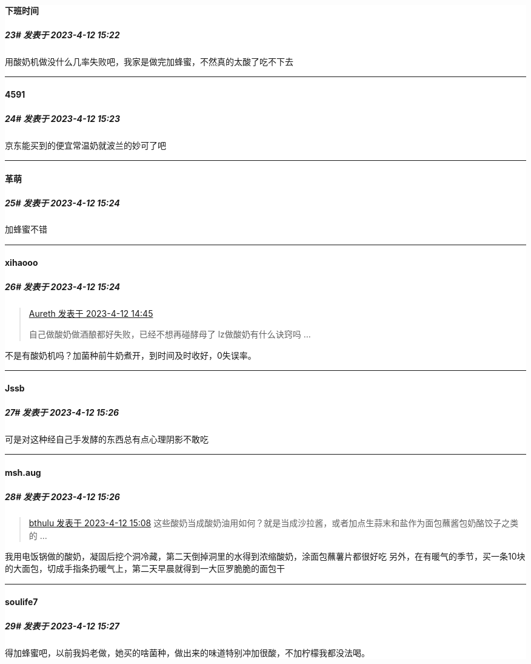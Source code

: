 ####  下班时间  
##### 23#       发表于 2023-4-12 15:22

用酸奶机做没什么几率失败吧，我家是做完加蜂蜜，不然真的太酸了吃不下去

*****

####  4591  
##### 24#       发表于 2023-4-12 15:23

京东能买到的便宜常温奶就波兰的妙可了吧

*****

####  革萌  
##### 25#       发表于 2023-4-12 15:24

加蜂蜜不错 

*****

####  xihaooo  
##### 26#       发表于 2023-4-12 15:24

<blockquote><a href="httphttps://bbs.saraba1st.com/2b/forum.php?mod=redirect&amp;goto=findpost&amp;pid=60426726&amp;ptid=2128510" target="_blank">Aureth 发表于 2023-4-12 14:45</a>

自己做酸奶做酒酿都好失败，已经不想再碰酵母了 lz做酸奶有什么诀窍吗 ...</blockquote>
不是有酸奶机吗？加菌种前牛奶煮开，到时间及时收好，0失误率。

*****

####  Jssb  
##### 27#       发表于 2023-4-12 15:26

可是对这种经自己手发酵的东西总有点心理阴影不敢吃

*****

####  msh.aug  
##### 28#       发表于 2023-4-12 15:26

<blockquote><a href="httphttps://bbs.saraba1st.com/2b/forum.php?mod=redirect&amp;goto=findpost&amp;pid=60427024&amp;ptid=2128510" target="_blank">bthulu 发表于 2023-4-12 15:08</a>
这些酸奶当成酸奶油用如何？就是当成沙拉酱，或者加点生蒜末和盐作为面包蘸酱包奶酪饺子之类的 ...</blockquote>
我用电饭锅做的酸奶，凝固后挖个洞冷藏，第二天倒掉洞里的水得到浓缩酸奶，涂面包蘸薯片都很好吃
另外，在有暖气的季节，买一条10块的大面包，切成手指条扔暖气上，第二天早晨就得到一大叵罗脆脆的面包干

*****

####  soulife7  
##### 29#       发表于 2023-4-12 15:27

得加蜂蜜吧，以前我妈老做，她买的啥菌种，做出来的味道特别冲加很酸，不加柠檬我都没法喝。

